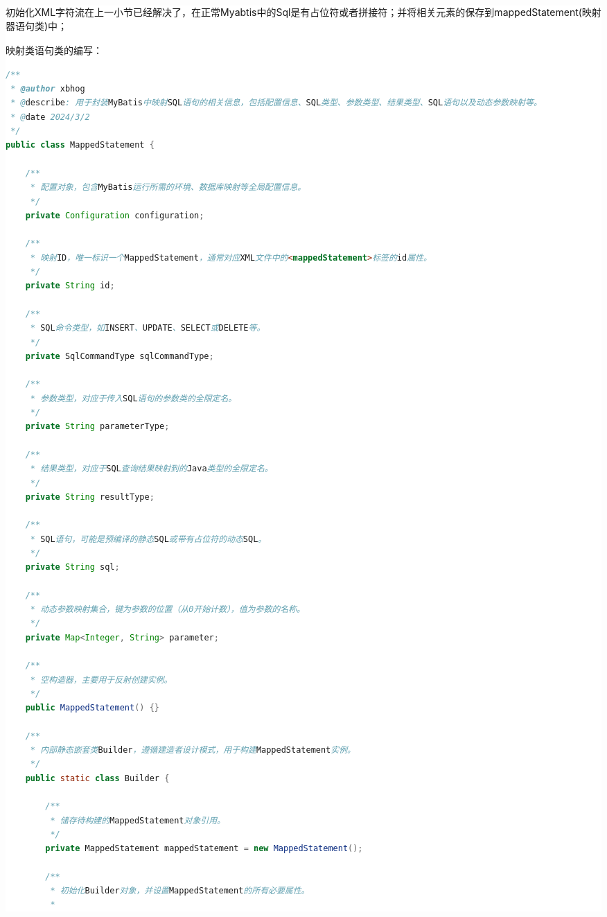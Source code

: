初始化XML字符流在上一小节已经解决了，在正常Myabtis中的Sql是有占位符或者拼接符；并将相关元素的保存到mappedStatement(映射器语句类)中；

映射类语句类的编写：

```java
/**
 * @author xbhog
 * @describe: 用于封装MyBatis中映射SQL语句的相关信息，包括配置信息、SQL类型、参数类型、结果类型、SQL语句以及动态参数映射等。
 * @date 2024/3/2
 */
public class MappedStatement {

    /**
     * 配置对象，包含MyBatis运行所需的环境、数据库映射等全局配置信息。
     */
    private Configuration configuration;

    /**
     * 映射ID，唯一标识一个MappedStatement，通常对应XML文件中的<mappedStatement>标签的id属性。
     */
    private String id;

    /**
     * SQL命令类型，如INSERT、UPDATE、SELECT或DELETE等。
     */
    private SqlCommandType sqlCommandType;

    /**
     * 参数类型，对应于传入SQL语句的参数类的全限定名。
     */
    private String parameterType;

    /**
     * 结果类型，对应于SQL查询结果映射到的Java类型的全限定名。
     */
    private String resultType;

    /**
     * SQL语句，可能是预编译的静态SQL或带有占位符的动态SQL。
     */
    private String sql;

    /**
     * 动态参数映射集合，键为参数的位置（从0开始计数），值为参数的名称。
     */
    private Map<Integer, String> parameter;

    /**
     * 空构造器，主要用于反射创建实例。
     */
    public MappedStatement() {}

    /**
     * 内部静态嵌套类Builder，遵循建造者设计模式，用于构建MappedStatement实例。
     */
    public static class Builder {

        /**
         * 储存待构建的MappedStatement对象引用。
         */
        private MappedStatement mappedStatement = new MappedStatement();

        /**
         * 初始化Builder对象，并设置MappedStatement的所有必要属性。
         *
```